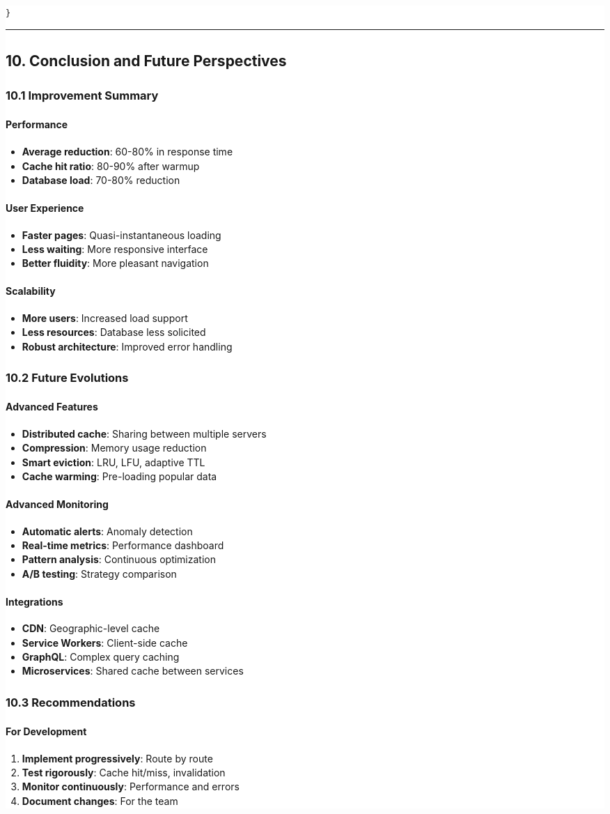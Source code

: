 ```typescript
}
```

---

## 10. Conclusion and Future Perspectives

### 10.1 Improvement Summary

#### **Performance**
- **Average reduction**: 60-80% in response time
- **Cache hit ratio**: 80-90% after warmup
- **Database load**: 70-80% reduction

#### **User Experience**
- **Faster pages**: Quasi-instantaneous loading
- **Less waiting**: More responsive interface
- **Better fluidity**: More pleasant navigation

#### **Scalability**
- **More users**: Increased load support
- **Less resources**: Database less solicited
- **Robust architecture**: Improved error handling

### 10.2 Future Evolutions

#### **Advanced Features**
- **Distributed cache**: Sharing between multiple servers
- **Compression**: Memory usage reduction
- **Smart eviction**: LRU, LFU, adaptive TTL
- **Cache warming**: Pre-loading popular data

#### **Advanced Monitoring**
- **Automatic alerts**: Anomaly detection
- **Real-time metrics**: Performance dashboard
- **Pattern analysis**: Continuous optimization
- **A/B testing**: Strategy comparison

#### **Integrations**
- **CDN**: Geographic-level cache
- **Service Workers**: Client-side cache
- **GraphQL**: Complex query caching
- **Microservices**: Shared cache between services

### 10.3 Recommendations

#### **For Development**
1. **Implement progressively**: Route by route
2. **Test rigorously**: Cache hit/miss, invalidation
3. **Monitor continuously**: Performance and errors
4. **Document changes**: For the team

